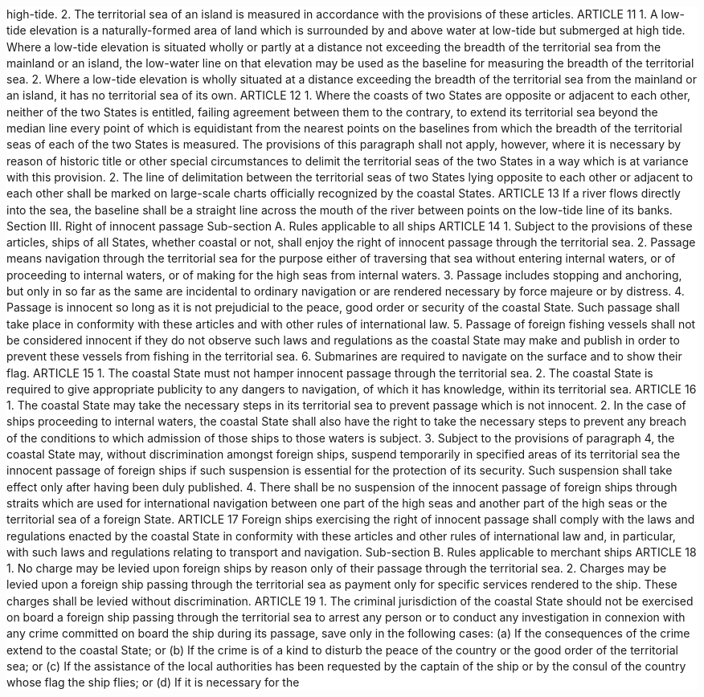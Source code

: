 high-tide.<lf>   2\. The territorial sea of an island is measured in accordance with the provisions of these articles.<lf>                             ARTICLE 11<lf>   1\. A low-tide elevation is a naturally-formed area of land which is surrounded by and above water at low-tide but submerged at high tide. Where a low-tide elevation is situated wholly or partly at a distance not exceeding the breadth of the territorial sea from the mainland or an island, the low-water line on that elevation may be used as the baseline for measuring the breadth of the territorial sea.<lf>   2\. Where a low-tide elevation is wholly situated at a distance exceeding the breadth of the territorial sea from the mainland or an island, it has no territorial sea of its own.<lf>                               ARTICLE 12<lf>   1\. Where the coasts of two States are opposite or adjacent to each other, neither of the two States is entitled, failing agreement between them to the contrary, to extend its territorial sea beyond the median line every point of which is equidistant from the nearest points on the baselines from which the breadth of the territorial seas of each of the two States is measured. The provisions of this paragraph shall not apply, however, where it is necessary by reason of historic title or other special circumstances to delimit the territorial seas of the two States in a way which is at variance with this provision.<lf>   2\. The line of delimitation between the territorial seas of two States lying opposite to each other or adjacent to each other shall be marked on large-scale charts officially recognized by the coastal States.<lf>                             ARTICLE 13<lf>   If a river flows directly into the sea, the baseline shall be a straight line across the mouth of the river between points on the low-tide line of its banks.<lf>               Section III. Right of innocent passage<lf>            Sub-section A. Rules applicable to all ships<lf>                             ARTICLE 14<lf>   1\. Subject to the provisions of these articles, ships of all States, whether coastal or not, shall enjoy the right of innocent passage through the territorial sea.<lf>   2\. Passage means navigation through the territorial sea for the purpose either of traversing that sea without entering internal waters, or of proceeding to internal waters, or of making for the high seas from internal waters.<lf>   3\. Passage includes stopping and anchoring, but only in so far as the same are incidental to ordinary navigation or are rendered necessary by force majeure or by distress.<lf>   4\. Passage is innocent so long as it is not prejudicial to the peace, good order or security of the coastal State. Such passage shall take place in conformity with these articles and with other rules of international law.<lf>   5\. Passage of foreign fishing vessels shall not be considered innocent if they do not observe such laws and regulations as the coastal State may make and publish in order to prevent these vessels from fishing in the territorial sea.<lf>   6\. Submarines are required to navigate on the surface and to show their flag.<lf>                          ARTICLE 15<lf>   1\. The coastal State must not hamper innocent passage through the territorial sea.<lf>   2\. The coastal State is required to give appropriate publicity to any dangers to navigation, of which it has knowledge, within its territorial sea.<lf>                          ARTICLE 16<lf>   1\. The coastal State may take the necessary steps in its territorial sea to prevent passage which is not innocent.<lf>   2\. In the case of ships proceeding to internal waters, the coastal State shall also have the right to take the necessary steps to prevent any breach of the conditions to which admission of those ships to those waters is subject.<lf>   3\. Subject to the provisions of paragraph 4, the coastal State may, without discrimination amongst foreign ships, suspend temporarily in specified areas of its territorial sea the innocent passage of foreign ships if such suspension is essential for the protection of its security. Such suspension shall take effect only after having been duly published.<lf>   4\. There shall be no suspension of the innocent passage of foreign ships through straits which are used for international navigation between one part of the high seas and another part of the high seas or the territorial sea of a foreign State.<lf>                           ARTICLE 17<lf>   Foreign ships exercising the right of innocent passage shall comply with the laws and regulations enacted by the coastal State in conformity with these articles and other rules of international law and, in particular, with such laws and regulations relating to transport and navigation.<lf>           Sub-section B. Rules applicable to merchant ships<lf>                           ARTICLE 18<lf>   1\. No charge may be levied upon foreign ships by reason only of their passage through the territorial sea.<lf>   2\. Charges may be levied upon a foreign ship passing through the territorial sea as payment only for specific services rendered to the ship. These charges shall be levied without discrimination.<lf>                           ARTICLE 19<lf>   1\. The criminal jurisdiction of the coastal State should not be exercised on board a foreign ship passing through the territorial sea to arrest any person or to conduct any investigation in connexion with any crime committed on board the ship during its passage, save only in the following cases:<lf>   (a) If the consequences of the crime extend to the coastal State; or<lf>   (b) If the crime is of a kind to disturb the peace of the country or the good order of the territorial sea; or<lf>   (c) If the assistance of the local authorities has been requested by the captain of the ship or by the consul of the country whose flag the ship flies; or<lf>   (d) If it is necessary for the